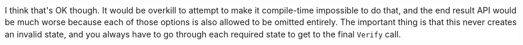 I think that's OK though. It would be overkill to attempt to make it compile-time impossible to do that, and the end result API
would be much worse because each of those options is also allowed to be omitted entirely. The important thing is that this
never creates an invalid state, and you always have to go through each required state to get to the final `Verify` call.

[^1]: The final point isn't really relevant to this article as it demonstrates provider tests and there's only one way to do those,
      but consumer tests conform to a version of the Pact Specification (of which there are multiple). The equivalent consumer tests
      implementation uses type states which follow on from defining which specification version to use, and then each intermediate
      state only offers the options that are valid in that specification version and current state.

[IDE autocomplete suggestions]: /images/2021-10-13-typestate-pattern-in-csharp/ide-suggestions.png
[made popular in Rust]: http://cliffle.com/blog/rust-typestate/
[Pact]: https://pact.io/
[PactNet]: https://github.com/pact-foundation/pact-net
[pit of success]: https://blog.codinghorror.com/falling-into-the-pit-of-success/